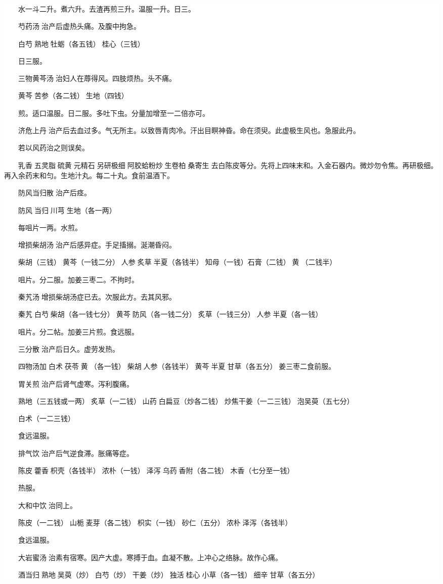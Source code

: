 　　水一斗二升。煮六升。去渣再煎三升。温服一升。日三。

　　芍药汤 治产后虚热头痛。及腹中拘急。

　　白芍 熟地 牡蛎（各五钱） 桂心（三钱）

　　日三服。

　　三物黄芩汤 治妇人在蓐得风。四肢烦热。头不痛。

　　黄芩 苦参（各二钱） 生地（四钱）

　　煎。适口温服。日二服。多吐下虫。分量加增至一二倍亦可。

　　济危上丹 治产后去血过多。气无所主。以致唇青肉冷。汗出目瞑神昏。命在须臾。此虚极生风也。急服此丹。

　　若以风药治之则误矣。

　　乳香 五灵脂 硫黄 元精石 另研极细 阿胶蛤粉炒 生卷柏 桑寄生 去白陈皮等分。先将上四味末和。入金石器内。微炒勿令焦。再研极细。再入余药末和匀。生地汁丸。每二十丸。食前温酒下。

　　防风当归散 治产后痉。

　　防风 当归 川芎 生地（各一两）

　　每咀片一两。水煎。

　　增损柴胡汤 治产后感异症。手足搐搦。涎潮昏闷。

　　柴胡（三钱） 黄芩（一钱二分） 人参 炙草 半夏（各钱半） 知母（一钱）石膏（二钱） 黄 （二钱半）

　　咀片。分二服。加姜三枣二。不拘时。

　　秦艽汤 增损柴胡汤症已去。次服此方。去其风邪。

　　秦艽 白芍 柴胡（各一钱七分） 黄芩 防风（各一钱二分） 炙草（一钱三分） 人参 半夏（各一钱）

　　咀片。分二帖。加姜三片煎。食远服。

　　三分散 治产后日久。虚劳发热。

　　四物汤加 白术 茯苓 黄 （各一钱） 柴胡 人参（各钱半） 黄芩 半夏 甘草（各五分） 姜三枣二食前服。

　　胃关煎 治产后肾气虚寒。泻利腹痛。

　　熟地（三五钱或一两） 炙草（一二钱） 山药 白扁豆（炒各二钱） 炒焦干姜（一二三钱） 泡吴萸（五七分）

　　白术（一二三钱）

　　食远温服。

　　排气饮 治产后气逆食滞。胀痛等症。

　　陈皮 藿香 枳壳（各钱半） 浓朴（一钱） 泽泻 乌药 香附（各二钱） 木香（七分至一钱）

　　热服。

　　大和中饮 治同上。

　　陈皮（一二钱） 山栀 麦芽（各二钱） 枳实（一钱） 砂仁（五分） 浓朴 泽泻（各钱半）

　　食远温服。

　　大岩蜜汤 治素有宿寒。因产大虚。寒搏于血。血凝不散。上冲心之络脉。故作心痛。

　　酒当归 熟地 吴萸（炒） 白芍（炒） 干姜（炒） 独活 桂心 小草（各一钱） 细辛 甘草（各五分）
